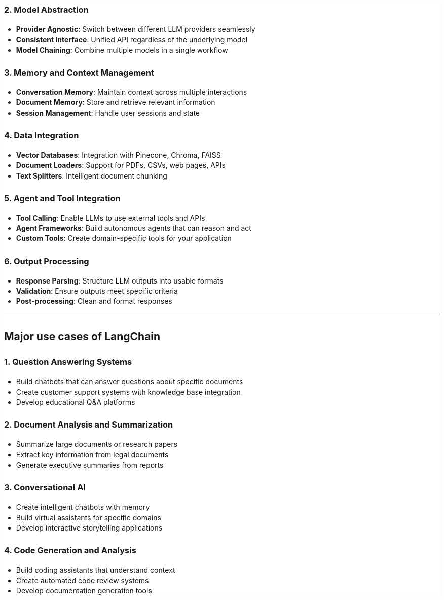### 2. **Model Abstraction**
- **Provider Agnostic**: Switch between different LLM providers seamlessly
- **Consistent Interface**: Unified API regardless of the underlying model
- **Model Chaining**: Combine multiple models in a single workflow

### 3. **Memory and Context Management**
- **Conversation Memory**: Maintain context across multiple interactions
- **Document Memory**: Store and retrieve relevant information
- **Session Management**: Handle user sessions and state

### 4. **Data Integration**
- **Vector Databases**: Integration with Pinecone, Chroma, FAISS
- **Document Loaders**: Support for PDFs, CSVs, web pages, APIs
- **Text Splitters**: Intelligent document chunking

### 5. **Agent and Tool Integration**
- **Tool Calling**: Enable LLMs to use external tools and APIs
- **Agent Frameworks**: Build autonomous agents that can reason and act
- **Custom Tools**: Create domain-specific tools for your application

### 6. **Output Processing**
- **Response Parsing**: Structure LLM outputs into usable formats
- **Validation**: Ensure outputs meet specific criteria
- **Post-processing**: Clean and format responses

---

## Major use cases of LangChain

### 1. **Question Answering Systems**
- Build chatbots that can answer questions about specific documents
- Create customer support systems with knowledge base integration
- Develop educational Q&A platforms

### 2. **Document Analysis and Summarization**
- Summarize large documents or research papers
- Extract key information from legal documents
- Generate executive summaries from reports

### 3. **Conversational AI**
- Create intelligent chatbots with memory
- Build virtual assistants for specific domains
- Develop interactive storytelling applications

### 4. **Code Generation and Analysis**
- Build coding assistants that understand context
- Create automated code review systems
- Develop documentation generation tools

